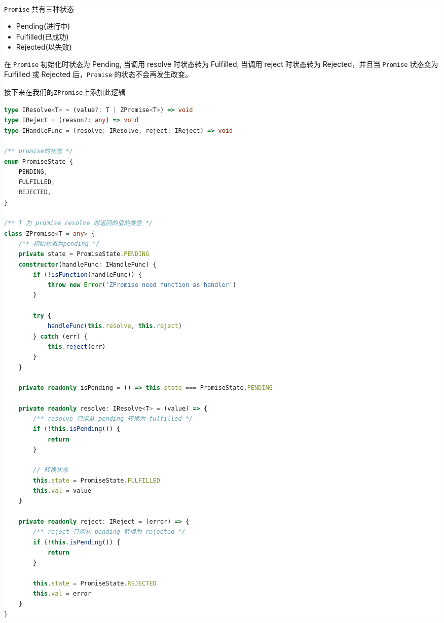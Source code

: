 `Promise` 共有三种状态

- Pending(进行中)
- Fulfilled(已成功)
- Rejected(以失败)

在 `Promise` 初始化时状态为 Pending, 当调用 resolve 时状态转为 Fulfilled, 当调用 reject 时状态转为 Rejected，并且当 `Promise` 状态变为 Fulfilled 或 Rejected 后，`Promise` 的状态不会再发生改变。

接下来在我们的`ZPromise`上添加此逻辑

```typescript
type IResolve<T> = (value?: T | ZPromise<T>) => void
type IReject = (reason?: any) => void
type IHandleFunc = (resolve: IResolve, reject: IReject) => void

/** promise的状态 */
enum PromiseState {
    PENDING,
    FULFILLED,
    REJECTED,
}

/** T 为 promise resolve 时返回的值的类型 */
class ZPromise<T = any> {
    /** 初始状态为pending */
    private state = PromiseState.PENDING
    constructor(handleFunc: IHandleFunc) {
        if (!isFunction(handleFunc)) {
            throw new Error('ZPromise need function as handler')
        }

        try {
            handleFunc(this.resolve, this.reject)
        } catch (err) {
            this.reject(err)
        }
    }

    private readonly isPending = () => this.state === PromiseState.PENDING

    private readonly resolve: IResolve<T> = (value) => {
        /** resolve 只能从 pending 转换为 fulfilled */
        if (!this.isPending()) {
            return
        }

        // 转换状态
        this.state = PromiseState.FULFILLED
        this.val = value
    }

    private readonly reject: IReject = (error) => {
        /** reject 只能从 pending 转换为 rejected */
        if (!this.isPending()) {
            return
        }

        this.state = PromiseState.REJECTED
        this.val = error
    }
}
```
